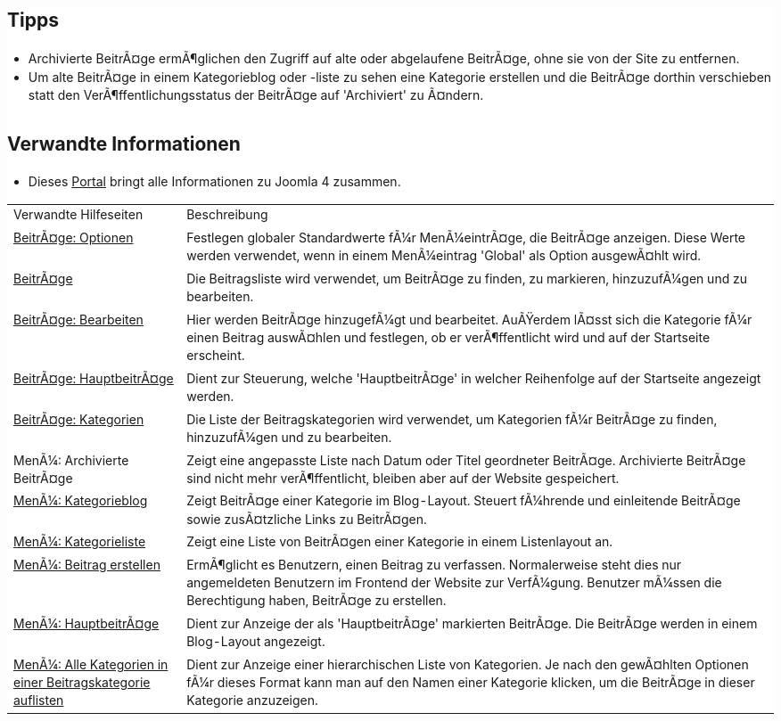 ## Tipps

- Archivierte BeitrÃ¤ge ermÃ¶glichen den Zugriff auf alte oder
  abgelaufene BeitrÃ¤ge, ohne sie von der Site zu entfernen.
- Um alte BeitrÃ¤ge in einem Kategorieblog oder -liste zu sehen eine
  Kategorie erstellen und die BeitrÃ¤ge dorthin verschieben statt den
  VerÃ¶ffentlichungsstatus der BeitrÃ¤ge auf 'Archiviert' zu Ã¤ndern.

## Verwandte Informationen

- Dieses
  [Portal](https://docs.joomla.org/Portal:Joomla_4/de "Portal:Joomla 4/de")
  bringt alle Informationen zu Joomla 4 zusammen.

|                                                                                                                                                                              |                                                                                                                                                                                                                    |
|------------------------------------------------------------------------------------------------------------------------------------------------------------------------------|--------------------------------------------------------------------------------------------------------------------------------------------------------------------------------------------------------------------|
| Verwandte Hilfeseiten                                                                                                                                                        | Beschreibung                                                                                                                                                                                                       |
| [BeitrÃ¤ge: Optionen](https://docs.joomla.org/Help4.x:Articles:_Options/de "Help4.x:Articles: Options/de")                                                                   | Festlegen globaler Standardwerte fÃ¼r MenÃ¼eintrÃ¤ge, die BeitrÃ¤ge anzeigen. Diese Werte werden verwendet, wenn in einem MenÃ¼eintrag 'Global' als Option ausgewÃ¤hlt wird.                                       |
| [BeitrÃ¤ge](https://docs.joomla.org/Help4.x:Articles/de "Help4.x:Articles/de")                                                                                               | Die Beitragsliste wird verwendet, um BeitrÃ¤ge zu finden, zu markieren, hinzuzufÃ¼gen und zu bearbeiten.                                                                                                           |
| [BeitrÃ¤ge: Bearbeiten](https://docs.joomla.org/Help4.x:Articles:_Edit/de "Help4.x:Articles: Edit/de")                                                                       | Hier werden BeitrÃ¤ge hinzugefÃ¼gt und bearbeitet. AuÃŸerdem lÃ¤sst sich die Kategorie fÃ¼r einen Beitrag auswÃ¤hlen und festlegen, ob er verÃ¶ffentlicht wird und auf der Startseite erscheint.                   |
| [BeitrÃ¤ge: HauptbeitrÃ¤ge](https://docs.joomla.org/Help4.x:Articles:_Featured/de "Help4.x:Articles: Featured/de")                                                           | Dient zur Steuerung, welche 'HauptbeitrÃ¤ge' in welcher Reihenfolge auf der Startseite angezeigt werden.                                                                                                           |
| [BeitrÃ¤ge: Kategorien](https://docs.joomla.org/Help4.x:Articles:_Categories/de "Help4.x:Articles: Categories/de")                                                           | Die Liste der Beitragskategorien wird verwendet, um Kategorien fÃ¼r BeitrÃ¤ge zu finden, hinzuzufÃ¼gen und zu bearbeiten.                                                                                          |
| <span class="mw-selflink selflink">MenÃ¼: Archivierte BeitrÃ¤ge</span>                                                                                                       | Zeigt eine angepasste Liste nach Datum oder Titel geordneter BeitrÃ¤ge. Archivierte BeitrÃ¤ge sind nicht mehr verÃ¶ffentlicht, bleiben aber auf der Website gespeichert.                                           |
| [MenÃ¼: Kategorieblog](https://docs.joomla.org/Help4.x:Menu_Item:_Category_Blog/de "Help4.x:Menu Item: Category Blog/de")                                                    | Zeigt BeitrÃ¤ge einer Kategorie im Blog-Layout. Steuert fÃ¼hrende und einleitende BeitrÃ¤ge sowie zusÃ¤tzliche Links zu BeitrÃ¤gen.                                                                                |
| [MenÃ¼: Kategorieliste](https://docs.joomla.org/Help4.x:Menu_Item:_Category_List/de "Help4.x:Menu Item: Category List/de")                                                   | Zeigt eine Liste von BeitrÃ¤gen einer Kategorie in einem Listenlayout an.                                                                                                                                          |
| [MenÃ¼: Beitrag erstellen](https://docs.joomla.org/Help4.x:Menu_Item:_Create_Article/de "Help4.x:Menu Item: Create Article/de")                                              | ErmÃ¶glicht es Benutzern, einen Beitrag zu verfassen. Normalerweise steht dies nur angemeldeten Benutzern im Frontend der Website zur VerfÃ¼gung. Benutzer mÃ¼ssen die Berechtigung haben, BeitrÃ¤ge zu erstellen. |
| [MenÃ¼: HauptbeitrÃ¤ge](https://docs.joomla.org/Help4.x:Menu_Item:_Featured_Articles/de "Help4.x:Menu Item: Featured Articles/de")                                           | Dient zur Anzeige der als 'HauptbeitrÃ¤ge' markierten BeitrÃ¤ge. Die BeitrÃ¤ge werden in einem Blog-Layout angezeigt.                                                                                              |
| [MenÃ¼: Alle Kategorien in einer Beitragskategorie auflisten](https://docs.joomla.org/Help4.x:Menu_Item:_List_All_Categories/de "Help4.x:Menu Item: List All Categories/de") | Dient zur Anzeige einer hierarchischen Liste von Kategorien. Je nach den gewÃ¤hlten Optionen fÃ¼r dieses Format kann man auf den Namen einer Kategorie klicken, um die BeitrÃ¤ge in dieser Kategorie anzuzeigen.   |